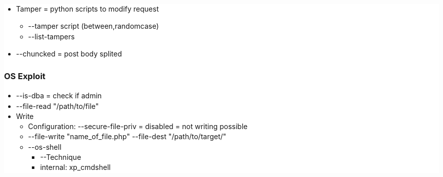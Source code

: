 - Tamper = python scripts to modify request
  - --tamper script (between,randomcase)
  - --list-tampers

- --chuncked = post body splited

### OS Exploit
- --is-dba = check if admin
- --file-read "/path/to/file"
- Write
  - Configuration: --secure-file-priv = disabled = not writing possible
  - --file-write "name_of_file.php" --file-dest "/path/to/target/"
  - --os-shell
    - --Technique
    - internal: xp_cmdshell